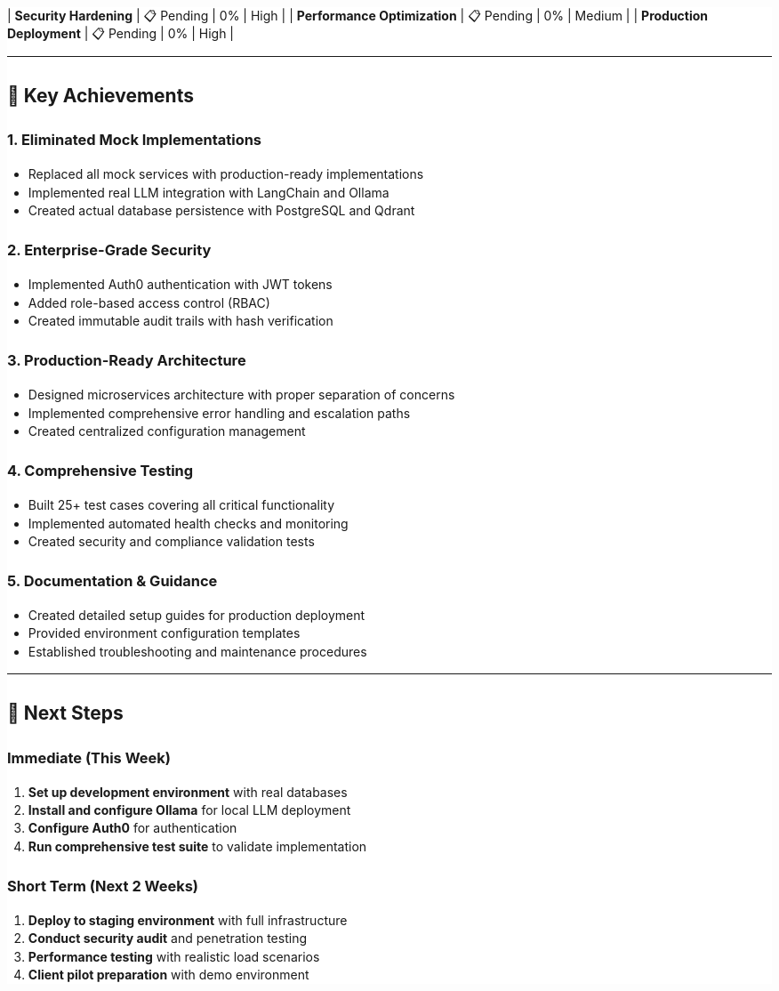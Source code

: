 | **Security Hardening** | 📋 Pending | 0% | High |
| **Performance Optimization** | 📋 Pending | 0% | Medium |
| **Production Deployment** | 📋 Pending | 0% | High |

---

## 🎉 Key Achievements

### 1. **Eliminated Mock Implementations**
- Replaced all mock services with production-ready implementations
- Implemented real LLM integration with LangChain and Ollama
- Created actual database persistence with PostgreSQL and Qdrant

### 2. **Enterprise-Grade Security**
- Implemented Auth0 authentication with JWT tokens
- Added role-based access control (RBAC)
- Created immutable audit trails with hash verification

### 3. **Production-Ready Architecture**
- Designed microservices architecture with proper separation of concerns
- Implemented comprehensive error handling and escalation paths
- Created centralized configuration management

### 4. **Comprehensive Testing**
- Built 25+ test cases covering all critical functionality
- Implemented automated health checks and monitoring
- Created security and compliance validation tests

### 5. **Documentation & Guidance**
- Created detailed setup guides for production deployment
- Provided environment configuration templates
- Established troubleshooting and maintenance procedures

---

## 🚀 Next Steps

### Immediate (This Week)
1. **Set up development environment** with real databases
2. **Install and configure Ollama** for local LLM deployment
3. **Configure Auth0** for authentication
4. **Run comprehensive test suite** to validate implementation

### Short Term (Next 2 Weeks)
1. **Deploy to staging environment** with full infrastructure
2. **Conduct security audit** and penetration testing
3. **Performance testing** with realistic load scenarios
4. **Client pilot preparation** with demo environment
